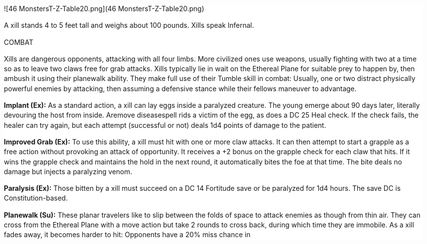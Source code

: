 








































![46 MonstersT-Z-Table20.png](46 MonstersT-Z-Table20.png)

A xill stands 4 to 5 feet tall and weighs about 100 pounds. Xills speak Infernal.

COMBAT

Xills are dangerous opponents, attacking with all four limbs. More civilized ones use weapons, usually fighting with two at a time so as to leave two claws free for grab attacks. Xills typically lie in wait on the Ethereal Plane for suitable prey to happen by, then ambush it using their planewalk ability. They make full use of their Tumble skill in combat: Usually, one or two distract physically powerful enemies by attacking, then assuming a defensive stance while their fellows maneuver to advantage.

**Implant (Ex):** As a standard action, a xill can lay eggs inside a paralyzed creature. The young emerge about 90 days later, literally devouring the host from inside. Aremove diseasespell rids a victim of the egg, as does a DC 25 Heal check. If the check fails, the healer can try again, but each attempt (successful or not) deals 1d4 points of damage to the patient.

**Improved Grab (Ex):** To use this ability, a xill must hit with one or more claw attacks. It can then attempt to start a grapple as a free action without provoking an attack of opportunity. It receives a +2 bonus on the grapple check for each claw that hits. If it wins the grapple check and maintains the hold in the next round, it automatically bites the foe at that time. The bite deals no damage but injects a paralyzing venom.

**Paralysis (Ex):** Those bitten by a xill must succeed on a DC 14 Fortitude save or be paralyzed for 1d4 hours. The save DC is Constitution-based.

**Planewalk (Su):** These planar travelers like to slip between the folds of space to attack enemies as though from thin air. They can cross from the Ethereal Plane with a move action but take 2 rounds to cross back, during which time they are immobile. As a xill fades away, it becomes harder to hit: Opponents have a 20% miss chance in
